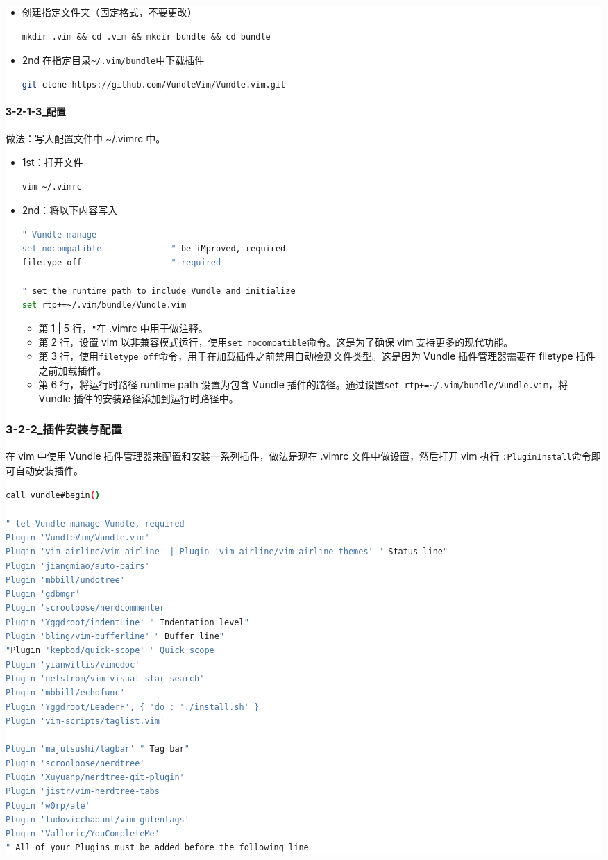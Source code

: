   - 创建指定文件夹（固定格式，不要更改）

    ```shell
    mkdir .vim && cd .vim && mkdir bundle && cd bundle
    ```

- 2nd 在指定目录`~/.vim/bundle`中下载插件

  ```bash
  git clone https://github.com/VundleVim/Vundle.vim.git
  ```

#### 3-2-1-3_配置

做法：写入配置文件中 ~/.vimrc 中。

- 1st：打开文件

  ```bash
  vim ~/.vimrc
  ```

- 2nd：将以下内容写入

  ```bash
  " Vundle manage
  set nocompatible              " be iMproved, required
  filetype off                  " required
  
  " set the runtime path to include Vundle and initialize
  set rtp+=~/.vim/bundle/Vundle.vim
  ```

  - 第 1 | 5 行，`"`在 .vimrc 中用于做注释。
  - 第 2 行，设置 vim 以非兼容模式运行，使用`set nocompatible`命令。这是为了确保 vim 支持更多的现代功能。
  - 第 3 行，使用`filetype off`命令，用于在加载插件之前禁用自动检测文件类型。这是因为 Vundle 插件管理器需要在 filetype 插件之前加载插件。
  - 第 6  行，将运行时路径 runtime path 设置为包含 Vundle 插件的路径。通过设置`set rtp+=~/.vim/bundle/Vundle.vim`，将 Vundle 插件的安装路径添加到运行时路径中。

### 3-2-2_插件安装与配置

在 vim 中使用 Vundle 插件管理器来配置和安装一系列插件，做法是现在 .vimrc 文件中做设置，然后打开 vim 执行 `:PluginInstall`命令即可自动安装插件。

```bash
call vundle#begin()

" let Vundle manage Vundle, required
Plugin 'VundleVim/Vundle.vim'
Plugin 'vim-airline/vim-airline' | Plugin 'vim-airline/vim-airline-themes' " Status line"
Plugin 'jiangmiao/auto-pairs'
Plugin 'mbbill/undotree'
Plugin 'gdbmgr'
Plugin 'scrooloose/nerdcommenter'
Plugin 'Yggdroot/indentLine' " Indentation level"
Plugin 'bling/vim-bufferline' " Buffer line"
"Plugin 'kepbod/quick-scope' " Quick scope
Plugin 'yianwillis/vimcdoc'
Plugin 'nelstrom/vim-visual-star-search'
Plugin 'mbbill/echofunc'
Plugin 'Yggdroot/LeaderF', { 'do': './install.sh' }
Plugin 'vim-scripts/taglist.vim'

Plugin 'majutsushi/tagbar' " Tag bar"
Plugin 'scrooloose/nerdtree'
Plugin 'Xuyuanp/nerdtree-git-plugin'
Plugin 'jistr/vim-nerdtree-tabs'
Plugin 'w0rp/ale'
Plugin 'ludovicchabant/vim-gutentags'
Plugin 'Valloric/YouCompleteMe'
" All of your Plugins must be added before the following line
```